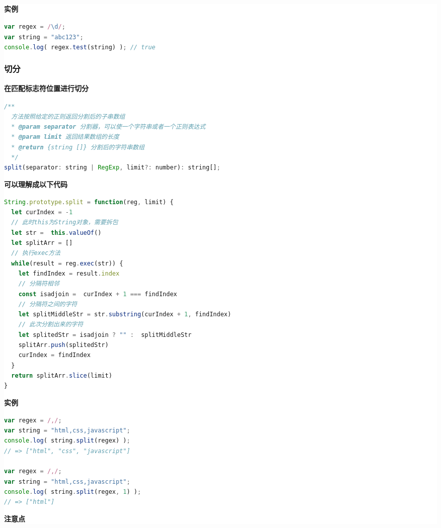 **实例**

```js
var regex = /\d/;
var string = "abc123";
console.log( regex.test(string) ); // true
```

### 切分

**在匹配标志符位置进行切分**

```js
/**
  方法按照给定的正则返回分割后的子串数组
  * @param separator 分割器，可以使一个字符串或者一个正则表达式 
  * @param limit 返回结果数组的长度
  * @return {string []} 分割后的字符串数组
  */
split(separator: string | RegExp, limit?: number): string[];
```

**可以理解成以下代码**

```js
String.prototype.split = function(reg, limit) {
  let curIndex = -1
  // 此时this为String对象，需要拆包
  let str =  this.valueOf()
  let splitArr = []
  // 执行exec方法
  while(result = reg.exec(str)) {
    let findIndex = result.index 
    // 分隔符相邻
    const isadjoin =  curIndex + 1 === findIndex
    // 分隔符之间的字符
    let splitMiddleStr = str.substring(curIndex + 1, findIndex)
    // 此次分割出来的字符
    let splitedStr = isadjoin ? "" :  splitMiddleStr
    splitArr.push(splitedStr)
    curIndex = findIndex
  }
  return splitArr.slice(limit)
}
```
**实例**

```js
var regex = /,/;
var string = "html,css,javascript";
console.log( string.split(regex) );
// => ["html", "css", "javascript"]

var regex = /,/;
var string = "html,css,javascript";
console.log( string.split(regex, 1) );
// => ["html"]
```
**注意点**
